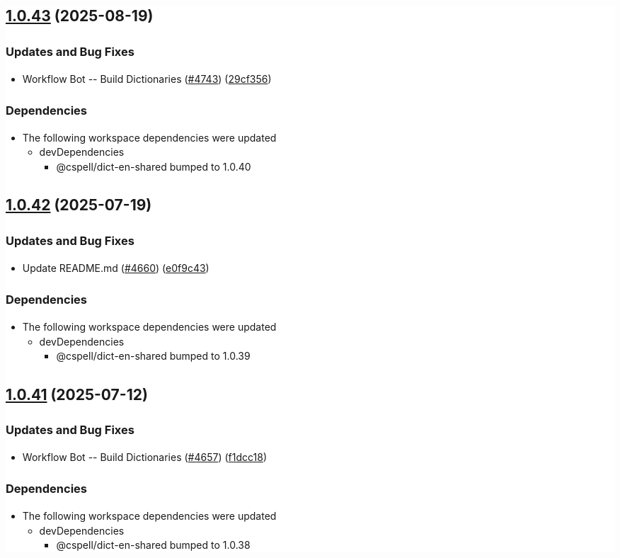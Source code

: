 ## [1.0.43](https://github.com/streetsidesoftware/cspell-dicts/compare/@cspell/dict-en-ca@1.0.42...@cspell/dict-en-ca@1.0.43) (2025-08-19)


### Updates and Bug Fixes

* Workflow Bot -- Build Dictionaries ([#4743](https://github.com/streetsidesoftware/cspell-dicts/issues/4743)) ([29cf356](https://github.com/streetsidesoftware/cspell-dicts/commit/29cf35675be7ba5160ab2665c9574ac3ded68d05))


### Dependencies

* The following workspace dependencies were updated
  * devDependencies
    * @cspell/dict-en-shared bumped to 1.0.40

## [1.0.42](https://github.com/streetsidesoftware/cspell-dicts/compare/@cspell/dict-en-ca@1.0.41...@cspell/dict-en-ca@1.0.42) (2025-07-19)


### Updates and Bug Fixes

* Update README.md ([#4660](https://github.com/streetsidesoftware/cspell-dicts/issues/4660)) ([e0f9c43](https://github.com/streetsidesoftware/cspell-dicts/commit/e0f9c43f2dc0170a118dfe3a5008d3cf017e36ce))


### Dependencies

* The following workspace dependencies were updated
  * devDependencies
    * @cspell/dict-en-shared bumped to 1.0.39

## [1.0.41](https://github.com/streetsidesoftware/cspell-dicts/compare/@cspell/dict-en-ca@1.0.40...@cspell/dict-en-ca@1.0.41) (2025-07-12)


### Updates and Bug Fixes

* Workflow Bot -- Build Dictionaries ([#4657](https://github.com/streetsidesoftware/cspell-dicts/issues/4657)) ([f1dcc18](https://github.com/streetsidesoftware/cspell-dicts/commit/f1dcc18e22e3d06ab438d46205d1b06dc622d5ee))


### Dependencies

* The following workspace dependencies were updated
  * devDependencies
    * @cspell/dict-en-shared bumped to 1.0.38
